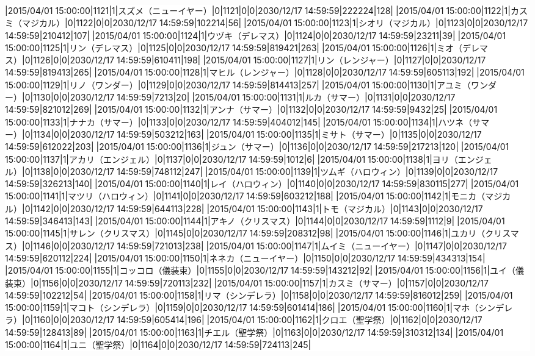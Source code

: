 |2015/04/01 15:00:00|1121|1|スズメ（ニューイヤー）|0|1121|0|0|2030/12/17 14:59:59|222224|128|
|2015/04/01 15:00:00|1122|1|カスミ（マジカル）|0|1122|0|0|2030/12/17 14:59:59|102214|56|
|2015/04/01 15:00:00|1123|1|シオリ（マジカル）|0|1123|0|0|2030/12/17 14:59:59|210412|107|
|2015/04/01 15:00:00|1124|1|ウヅキ（デレマス）|0|1124|0|0|2030/12/17 14:59:59|23211|39|
|2015/04/01 15:00:00|1125|1|リン（デレマス）|0|1125|0|0|2030/12/17 14:59:59|819421|263|
|2015/04/01 15:00:00|1126|1|ミオ（デレマス）|0|1126|0|0|2030/12/17 14:59:59|610411|198|
|2015/04/01 15:00:00|1127|1|リン（レンジャー）|0|1127|0|0|2030/12/17 14:59:59|819413|265|
|2015/04/01 15:00:00|1128|1|マヒル（レンジャー）|0|1128|0|0|2030/12/17 14:59:59|605113|192|
|2015/04/01 15:00:00|1129|1|リノ（ワンダー）|0|1129|0|0|2030/12/17 14:59:59|814413|257|
|2015/04/01 15:00:00|1130|1|アユミ（ワンダー）|0|1130|0|0|2030/12/17 14:59:59|7213|20|
|2015/04/01 15:00:00|1131|1|ルカ（サマー）|0|1131|0|0|2030/12/17 14:59:59|821012|269|
|2015/04/01 15:00:00|1132|1|アンナ（サマー）|0|1132|0|0|2030/12/17 14:59:59|9432|25|
|2015/04/01 15:00:00|1133|1|ナナカ（サマー）|0|1133|0|0|2030/12/17 14:59:59|404012|145|
|2015/04/01 15:00:00|1134|1|ハツネ（サマー）|0|1134|0|0|2030/12/17 14:59:59|503212|163|
|2015/04/01 15:00:00|1135|1|ミサト（サマー）|0|1135|0|0|2030/12/17 14:59:59|612022|203|
|2015/04/01 15:00:00|1136|1|ジュン（サマー）|0|1136|0|0|2030/12/17 14:59:59|217213|120|
|2015/04/01 15:00:00|1137|1|アカリ（エンジェル）|0|1137|0|0|2030/12/17 14:59:59|1012|6|
|2015/04/01 15:00:00|1138|1|ヨリ（エンジェル）|0|1138|0|0|2030/12/17 14:59:59|748112|247|
|2015/04/01 15:00:00|1139|1|ツムギ（ハロウィン）|0|1139|0|0|2030/12/17 14:59:59|326213|140|
|2015/04/01 15:00:00|1140|1|レイ（ハロウィン）|0|1140|0|0|2030/12/17 14:59:59|830115|277|
|2015/04/01 15:00:00|1141|1|マツリ（ハロウィン）|0|1141|0|0|2030/12/17 14:59:59|603212|188|
|2015/04/01 15:00:00|1142|1|モニカ（マジカル）|0|1142|0|0|2030/12/17 14:59:59|644113|228|
|2015/04/01 15:00:00|1143|1|トモ（マジカル）|0|1143|0|0|2030/12/17 14:59:59|346413|143|
|2015/04/01 15:00:00|1144|1|アキノ（クリスマス）|0|1144|0|0|2030/12/17 14:59:59|1112|9|
|2015/04/01 15:00:00|1145|1|サレン（クリスマス）|0|1145|0|0|2030/12/17 14:59:59|208312|98|
|2015/04/01 15:00:00|1146|1|ユカリ（クリスマス）|0|1146|0|0|2030/12/17 14:59:59|721013|238|
|2015/04/01 15:00:00|1147|1|ムイミ（ニューイヤー）|0|1147|0|0|2030/12/17 14:59:59|620112|224|
|2015/04/01 15:00:00|1150|1|ネネカ（ニューイヤー）|0|1150|0|0|2030/12/17 14:59:59|434313|154|
|2015/04/01 15:00:00|1155|1|コッコロ（儀装束）|0|1155|0|0|2030/12/17 14:59:59|143212|92|
|2015/04/01 15:00:00|1156|1|ユイ（儀装束）|0|1156|0|0|2030/12/17 14:59:59|720113|232|
|2015/04/01 15:00:00|1157|1|カスミ（サマー）|0|1157|0|0|2030/12/17 14:59:59|102212|54|
|2015/04/01 15:00:00|1158|1|リマ（シンデレラ）|0|1158|0|0|2030/12/17 14:59:59|816012|259|
|2015/04/01 15:00:00|1159|1|マコト（シンデレラ）|0|1159|0|0|2030/12/17 14:59:59|601414|186|
|2015/04/01 15:00:00|1160|1|マホ（シンデレラ）|0|1160|0|0|2030/12/17 14:59:59|605414|196|
|2015/04/01 15:00:00|1162|1|クロエ（聖学祭）|0|1162|0|0|2030/12/17 14:59:59|128413|89|
|2015/04/01 15:00:00|1163|1|チエル（聖学祭）|0|1163|0|0|2030/12/17 14:59:59|310312|134|
|2015/04/01 15:00:00|1164|1|ユニ（聖学祭）|0|1164|0|0|2030/12/17 14:59:59|724113|245|